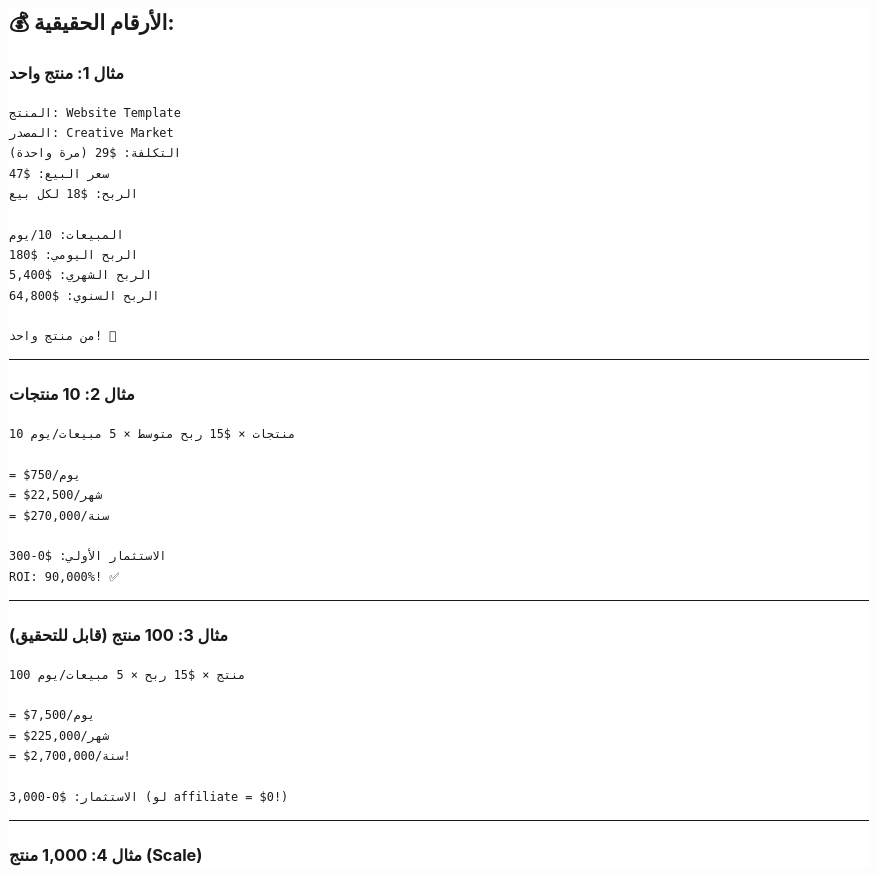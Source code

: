 
## 💰 **الأرقام الحقيقية:**

### **مثال 1: منتج واحد**

```
المنتج: Website Template
المصدر: Creative Market
التكلفة: $29 (مرة واحدة)
سعر البيع: $47
الربح: $18 لكل بيع

المبيعات: 10/يوم
الربح اليومي: $180
الربح الشهري: $5,400
الربح السنوي: $64,800

من منتج واحد! 🚀
```

---

### **مثال 2: 10 منتجات**

```
10 منتجات × $15 ربح متوسط × 5 مبيعات/يوم

= $750/يوم
= $22,500/شهر
= $270,000/سنة

الاستثمار الأولي: $0-300
ROI: 90,000%! ✅
```

---

### **مثال 3: 100 منتج (قابل للتحقيق)**

```
100 منتج × $15 ربح × 5 مبيعات/يوم

= $7,500/يوم
= $225,000/شهر
= $2,700,000/سنة!

الاستثمار: $0-3,000 (لو affiliate = $0!)
```

---

### **مثال 4: 1,000 منتج (Scale)**

